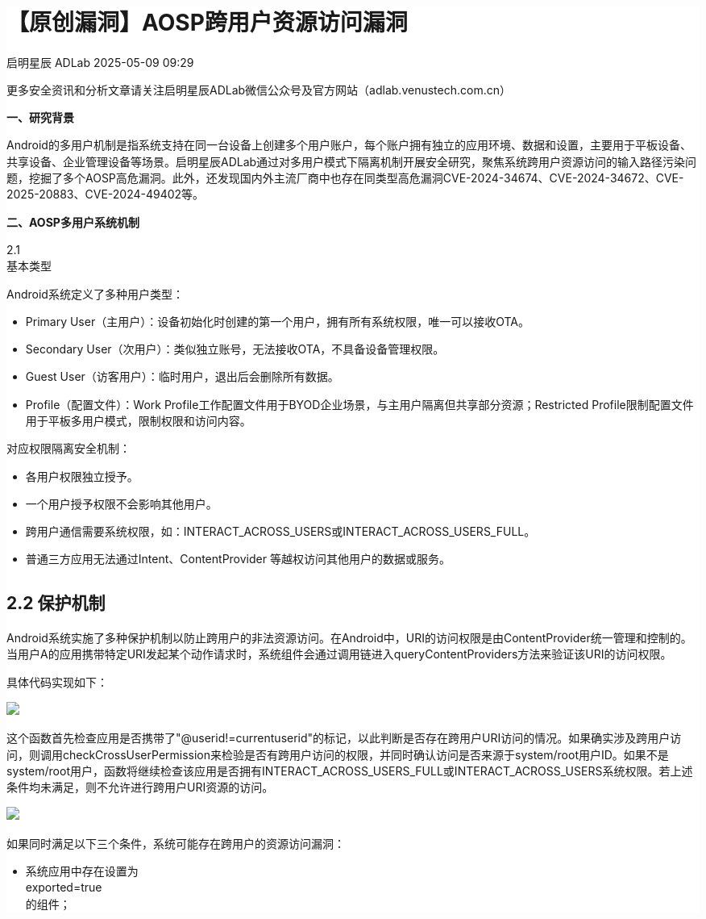 #  【原创漏洞】AOSP跨用户资源访问漏洞   
启明星辰  ADLab   2025-05-09 09:29  
  
更多安全资讯和分析文章请关注启明星辰ADLab微信公众号及官方网站（adlab.venustech.com.cn）  
  
  
**一、研究背景**  
  
  
  
Android的多用户机制是指系统支持在同一台设备上创建多个用户账户，每个账户拥有独立的应用环境、数据和设置，主要用于平板设备、共享设备、企业管理设备等场景。启明星辰ADLab通过对多用户模式下隔离机制开展安全研究，聚焦系统跨用户资源访问的输入路径污染问题，挖掘了多个AOSP高危漏洞。此外，还发现国内外主流厂商中也存在同类型高危漏洞CVE-2024-34674、CVE-2024-34672、CVE-2025-20883、CVE-2024-49402等。  
  
  
**二、AOSP多用户系统机制**  
  
  
  
2.1   
基本类型  
  
Android系统定义了多种用户类型：  
- Primary User（主用户）：设备初始化时创建的第一个用户，拥有所有系统权限，唯一可以接收OTA。  
  
- Secondary User（次用户）：类似独立账号，无法接收OTA，不具备设备管理权限。  
  
- Guest User（访客用户）：临时用户，退出后会删除所有数据。  
  
- Profile（配置文件）：Work Profile工作配置文件用于BYOD企业场景，与主用户隔离但共享部分资源；Restricted Profile限制配置文件用于平板多用户模式，限制权限和访问内容。  
  
对应权限隔离安全机制：  
- 各用户权限独立授予。  
  
- 一个用户授予权限不会影响其他用户。  
  
- 跨用户通信需要系统权限，如：INTERACT_ACROSS_USERS或INTERACT_ACROSS_USERS_FULL。  
  
- 普通三方应用无法通过Intent、ContentProvider 等越权访问其他用户的数据或服务。  
  
## 2.2 保护机制  
  
Android系统实施了多种保护机制以防止跨用户的非法资源访问。在Android中，URI的访问权限是由ContentProvider统一管理和控制的。当用户A的应用携带特定URI发起某个动作请求时，系统组件会通过调用链进入queryContentProviders方法来验证该URI的访问权限。  
  
具体代码实现如下：  
  
![](https://mmbiz.qpic.cn/mmbiz_png/VuRGkncX57OVOf3dCbicru9OR8U9z05AeSzIh6QEsSXUvPGrnwetiaFzebOFy2gwsSOvycDEiacwWPzjr6Dw4SYoQ/640?wx_fmt=png&from=appmsg "")  
  
这个函数首先检查应用是否携带了"@userid!=currentuserid"的标记，以此判断是否存在跨用户URI访问的情况。如果确实涉及跨用户访问，则调用checkCrossUserPermission来检验是否有跨用户访问的权限，并同时确认访问是否来源于system/root用户ID。如果不是system/root用户，函数将继续检查该应用是否拥有INTERACT_ACROSS_USERS_FULL或INTERACT_ACROSS_USERS系统权限。若上述条件均未满足，则不允许进行跨用户URI资源的访问。  
  
![](https://mmbiz.qpic.cn/mmbiz_png/VuRGkncX57OVOf3dCbicru9OR8U9z05Ae5yasFclUAR2ykW0l3HhBLNJv88ey4IicbHHiar4rCvwiaKd4JngpdJUWQ/640?wx_fmt=png&from=appmsg "")  
  
如果同时满足以下三个条件，系统可能存在跨用户的资源访问漏洞：  
- 系统应用中存在设置为  
exported=true  
的组件；  
  